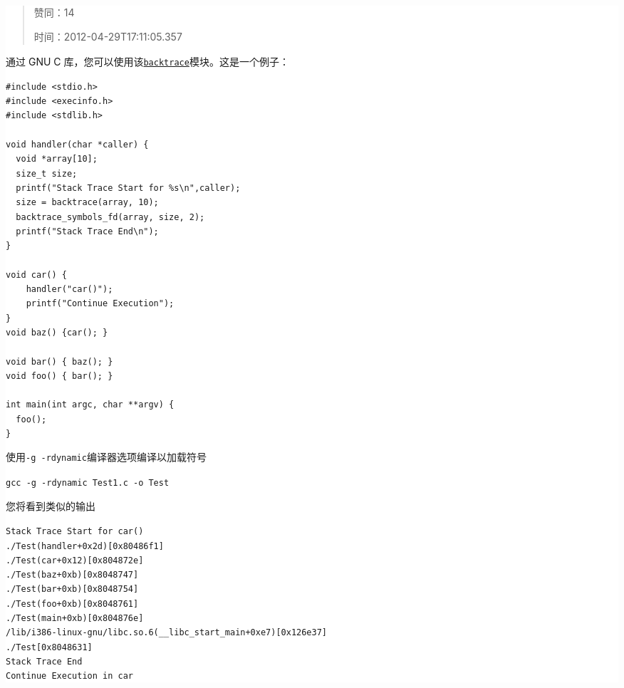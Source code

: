 > 赞同：14
> 
> 时间：2012-04-29T17:11:05.357

通过 GNU C 库，您可以使用该[`backtrace`](http://www.gnu.org/software/libc/manual/html_node/Backtraces.html)模块。这是一个例子：

```
#include <stdio.h>
#include <execinfo.h>
#include <stdlib.h>

void handler(char *caller) {
  void *array[10];
  size_t size;
  printf("Stack Trace Start for %s\n",caller);
  size = backtrace(array, 10);
  backtrace_symbols_fd(array, size, 2);
  printf("Stack Trace End\n");
}

void car() {
    handler("car()");
    printf("Continue Execution");
}
void baz() {car(); }

void bar() { baz(); }
void foo() { bar(); }

int main(int argc, char **argv) {
  foo(); 
} 
```

使用`-g -rdynamic`编译器选项编译以加载符号

```
gcc -g -rdynamic Test1.c -o Test 
```

您将看到类似的输出

```
Stack Trace Start for car()
./Test(handler+0x2d)[0x80486f1]
./Test(car+0x12)[0x804872e]
./Test(baz+0xb)[0x8048747]
./Test(bar+0xb)[0x8048754]
./Test(foo+0xb)[0x8048761]
./Test(main+0xb)[0x804876e]
/lib/i386-linux-gnu/libc.so.6(__libc_start_main+0xe7)[0x126e37]
./Test[0x8048631]
Stack Trace End
Continue Execution in car 
```
